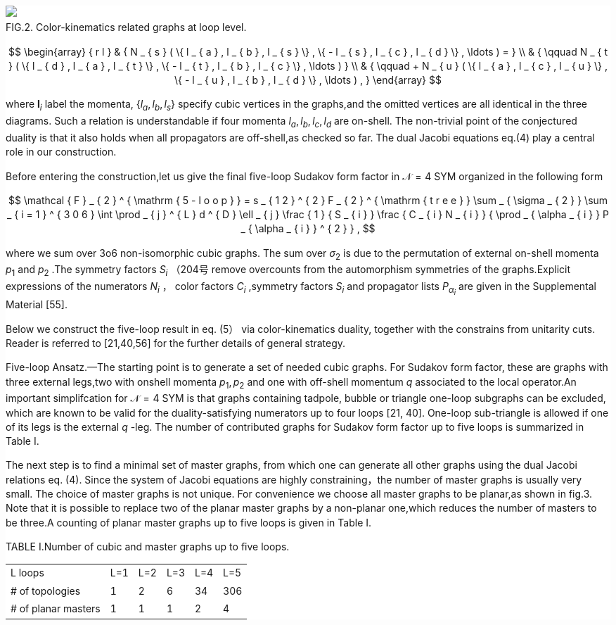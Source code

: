 ![](images/794075f01ef1d589fb65fe0c293ce950dda0a0f22a385e4c1e59318bddfac93b.jpg)  
FIG.2. Color-kinematics related graphs at loop level.

$$
\begin{array} { r l } & { N _ { s } ( \{ l _ { a } , l _ { b } , l _ { s } \} , \{ - l _ { s } , l _ { c } , l _ { d } \} , \ldots ) = } \\ & { \qquad N _ { t } ( \{ l _ { d } , l _ { a } , l _ { t } \} , \{ - l _ { t } , l _ { b } , l _ { c } \} , \ldots ) } \\ & { \qquad + N _ { u } ( \{ l _ { a } , l _ { c } , l _ { u } \} , \{ - l _ { u } , l _ { b } , l _ { d } \} , \ldots ) , } \end{array}
$$

where $\boldsymbol { l } _ { i }$ label the momenta, $\{ l _ { a } , l _ { b } , l _ { s } \}$ specify cubic vertices in the graphs,and the omitted vertices are all identical in the three diagrams. Such a relation is understandable if four momenta $l _ { a } , l _ { b } , l _ { c } , l _ { d }$ are on-shell. The non-trivial point of the conjectured duality is that it also holds when all propagators are off-shell,as checked so far. The dual Jacobi equations eq.(4) play a central role in our construction.

Before entering the construction,let us give the final five-loop Sudakov form factor in $\mathcal { N } = 4$ SYM organized in the following form

$$
\mathcal { F } _ { 2 } ^ { \mathrm { 5 - l o o p } } = s _ { 1 2 } ^ { 2 } F _ { 2 } ^ { \mathrm { t r e e } } \sum _ { \sigma _ { 2 } } \sum _ { i = 1 } ^ { 3 0 6 } \int \prod _ { j } ^ { L } d ^ { D } \ell _ { j } \frac { 1 } { S _ { i } } \frac { C _ { i } N _ { i } } { \prod _ { \alpha _ { i } } P _ { \alpha _ { i } } ^ { 2 } } ,
$$

where we sum over 3o6 non-isomorphic cubic graphs. The sum over $\sigma _ { 2 }$ is due to the permutation of external on-shell momenta $p _ { 1 }$ and $p _ { 2 }$ .The symmetry factors $S _ { i }$ （204号 remove overcounts from the automorphism symmetries of the graphs.Explicit expressions of the numerators $N _ { i }$ ， color factors $C _ { i }$ ,symmetry factors $S _ { i }$ and propagator lists $P _ { \alpha _ { i } }$ are given in the Supplemental Material [55].

Below we construct the five-loop result in eq. (5） via color-kinematics duality, together with the constrains from unitarity cuts. Reader is referred to [21,40,56] for the further details of general strategy.

Five-loop Ansatz.—The starting point is to generate a set of needed cubic graphs. For Sudakov form factor, these are graphs with three external legs,two with onshell momenta $p _ { 1 } , p _ { 2 }$ and one with off-shell momentum $q$ associated to the local operator.An important simplifcation for ${ \mathcal { N } } = 4$ SYM is that graphs containing tadpole, bubble or triangle one-loop subgraphs can be excluded, which are known to be valid for the duality-satisfying numerators up to four loops [21, 40]. One-loop sub-triangle is allowed if one of its legs is the external $q$ -leg. The number of contributed graphs for Sudakov form factor up to five loops is summarized in Table I.

The next step is to find a minimal set of master graphs, from which one can generate all other graphs using the dual Jacobi relations eq. (4). Since the system of Jacobi equations are highly constraining，the number of master graphs is usually very small. The choice of master graphs is not unique. For convenience we choose all master graphs to be planar,as shown in fig.3. Note that it is possible to replace two of the planar master graphs by a non-planar one,which reduces the number of masters to be three.A counting of planar master graphs up to five loops is given in Table I.

TABLE I.Number of cubic and master graphs up to five loops.   

<html><body><table><tr><td>L loops</td><td>L=1</td><td>L=2</td><td>L=3</td><td>L=4</td><td>L=5</td></tr><tr><td># of topologies</td><td>1</td><td>2</td><td>6</td><td>34</td><td>306</td></tr><tr><td># of planar masters</td><td>1</td><td>1</td><td>1</td><td>2</td><td>4</td></tr></table></body></html>
